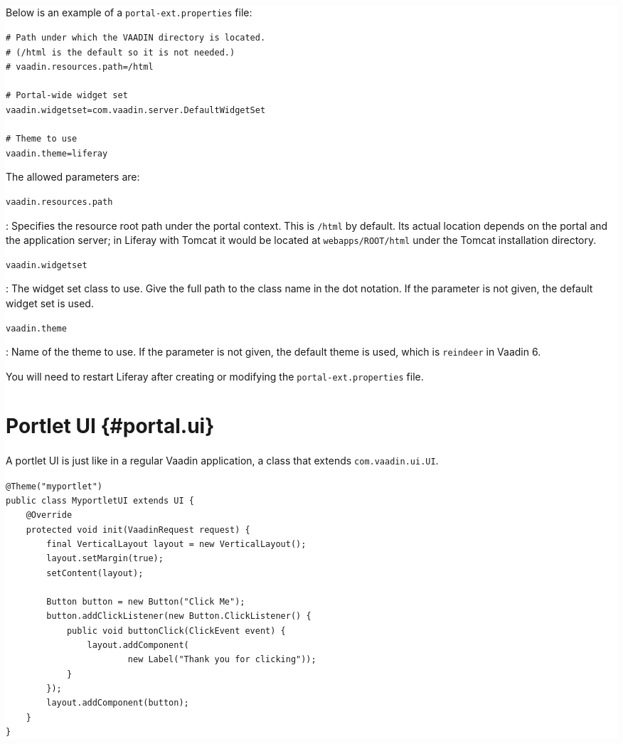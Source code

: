 Below is an example of a `portal-ext.properties` file:

    # Path under which the VAADIN directory is located.
    # (/html is the default so it is not needed.)
    # vaadin.resources.path=/html

    # Portal-wide widget set
    vaadin.widgetset=com.vaadin.server.DefaultWidgetSet

    # Theme to use
    vaadin.theme=liferay

The allowed parameters are:

`vaadin.resources.path`

:   Specifies the resource root path under the portal context. This is
    `/html` by default. Its actual location depends on the portal and
    the application server; in Liferay with Tomcat it would be located
    at `webapps/ROOT/html` under the Tomcat installation directory.

`vaadin.widgetset`

:   The widget set class to use. Give the full path to the class name in
    the dot notation. If the parameter is not given, the default widget
    set is used.

`vaadin.theme`

:   Name of the theme to use. If the parameter is not given, the default
    theme is used, which is `reindeer` in Vaadin 6.

You will need to restart Liferay after creating or modifying the
`portal-ext.properties` file.

Portlet UI {#portal.ui}
==========

A portlet UI is just like in a regular Vaadin application, a class that
extends `com.vaadin.ui.UI`.

    @Theme("myportlet")
    public class MyportletUI extends UI {
        @Override
        protected void init(VaadinRequest request) {
            final VerticalLayout layout = new VerticalLayout();
            layout.setMargin(true);
            setContent(layout);

            Button button = new Button("Click Me");
            button.addClickListener(new Button.ClickListener() {
                public void buttonClick(ClickEvent event) {
                    layout.addComponent(
                            new Label("Thank you for clicking"));
                }
            });
            layout.addComponent(button);
        }
    }
